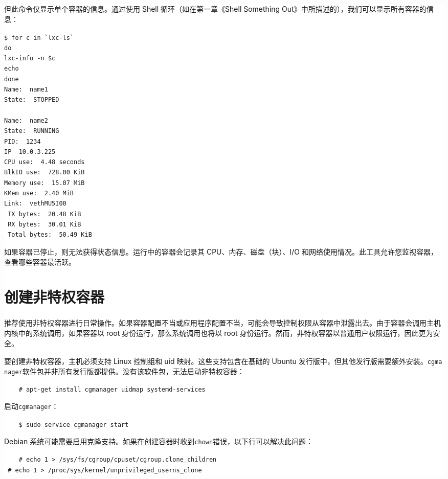 但此命令仅显示单个容器的信息。通过使用 Shell 循环（如在第一章《Shell Something Out》中所描述的），我们可以显示所有容器的信息：

```
$ for c in `lxc-ls` 
do
lxc-info -n $c
echo
done
Name:  name1
State:  STOPPED

Name:  name2
State:  RUNNING
PID:  1234
IP  10.0.3.225
CPU use:  4.48 seconds
BlkIO use:  728.00 KiB
Memory use:  15.07 MiB
KMem use:  2.40 MiB
Link:  vethMU5I00
 TX bytes:  20.48 KiB
 RX bytes:  30.01 KiB
 Total bytes:  50.49 KiB

```

如果容器已停止，则无法获得状态信息。运行中的容器会记录其 CPU、内存、磁盘（块）、I/O 和网络使用情况。此工具允许您监视容器，查看哪些容器最活跃。

# 创建非特权容器

推荐使用非特权容器进行日常操作。如果容器配置不当或应用程序配置不当，可能会导致控制权限从容器中泄露出去。由于容器会调用主机内核中的系统调用，如果容器以 root 身份运行，那么系统调用也将以 root 身份运行。然而，非特权容器以普通用户权限运行，因此更为安全。

要创建非特权容器，主机必须支持 Linux 控制组和 uid 映射。这些支持包含在基础的 Ubuntu 发行版中，但其他发行版需要额外安装。`cgmanager`软件包并非所有发行版都提供。没有该软件包，无法启动非特权容器：

```
    # apt-get install cgmanager uidmap systemd-services

```

启动`cgmanager`：

```
    $ sudo service cgmanager start

```

Debian 系统可能需要启用克隆支持。如果在创建容器时收到`chown`错误，以下行可以解决此问题：

```
    # echo 1 > /sys/fs/cgroup/cpuset/cgroup.clone_children
 # echo 1 > /proc/sys/kernel/unprivileged_userns_clone 

```
